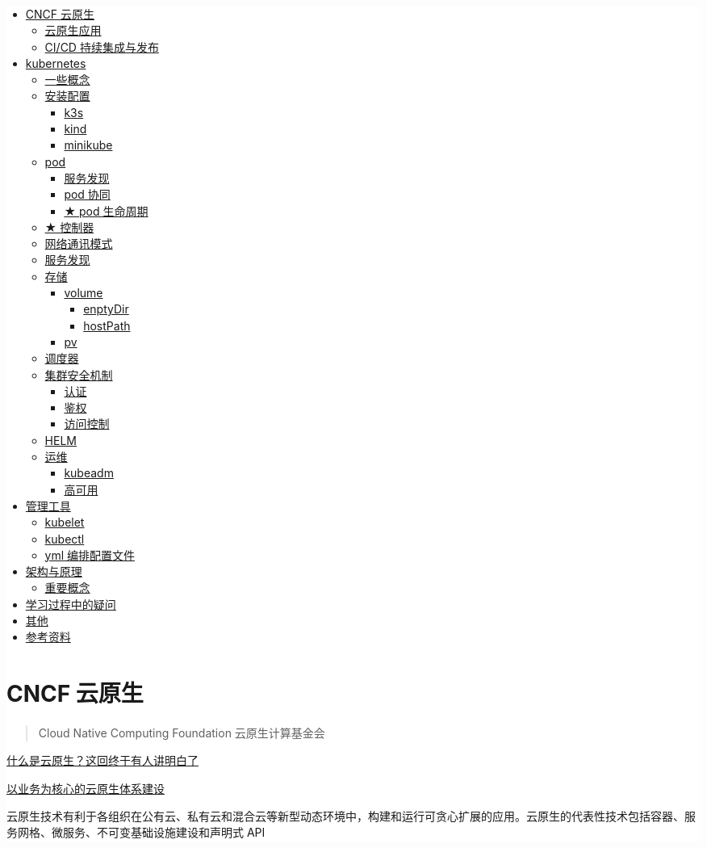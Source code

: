 - [CNCF 云原生](#cncf-云原生)
  - [云原生应用](#云原生应用)
  - [CI/CD 持续集成与发布](#cicd-持续集成与发布)
- [kubernetes](#kubernetes)
  - [一些概念](#一些概念)
  - [安装配置](#安装配置)
    - [k3s](#k3s)
    - [kind](#kind)
    - [minikube](#minikube)
  - [pod](#pod)
    - [服务发现](#服务发现)
    - [pod 协同](#pod-协同)
    - [★ pod 生命周期](#-pod-生命周期)
  - [★ 控制器](#-控制器)
  - [网络通讯模式](#网络通讯模式)
  - [服务发现](#服务发现-1)
  - [存储](#存储)
    - [volume](#volume)
      - [enptyDir](#enptydir)
      - [hostPath](#hostpath)
    - [pv](#pv)
  - [调度器](#调度器)
  - [集群安全机制](#集群安全机制)
    - [认证](#认证)
    - [鉴权](#鉴权)
    - [访问控制](#访问控制)
  - [HELM](#helm)
  - [运维](#运维)
    - [kubeadm](#kubeadm)
    - [高可用](#高可用)
- [管理工具](#管理工具)
  - [kubelet](#kubelet)
  - [kubectl](#kubectl)
  - [yml 编排配置文件](#yml-编排配置文件)
- [架构与原理](#架构与原理)
  - [重要概念](#重要概念)
- [学习过程中的疑问](#学习过程中的疑问)
- [其他](#其他)
- [参考资料](#参考资料)

# CNCF 云原生

> Cloud Native Computing Foundation 云原生计算基金会

[什么是云原生？这回终于有人讲明白了](https://zhuanlan.zhihu.com/p/150190166)

[以业务为核心的云原生体系建设](https://mp.weixin.qq.com/s?__biz=MzI1NzYzODk4OQ==&mid=2247485447&idx=1&sn=5aed0de927f7e799948db417bc7942dc&chksm=ea151f25dd629633663276fb90308b944394bee88f58d1f285311ee93eb12c485d24cb84e56d&scene=21#%E7%A0%94%E5%8F%91%E6%B5%81%E7%A8%8B%EF%BC%9A%E6%B5%8B%E8%AF%95%E4%B8%8E%E5%8F%91%E5%B8%83%E6%89%8B%E5%B7%A5%E5%8C%96%E5%8F%8A%E8%84%9A%E6%9C%AC%E5%8C%96)

云原生技术有利于各组织在公有云、私有云和混合云等新型动态环境中，构建和运行可贪心扩展的应用。云原生的代表性技术包括容器、服务网格、微服务、不可变基础设施建设和声明式 API
